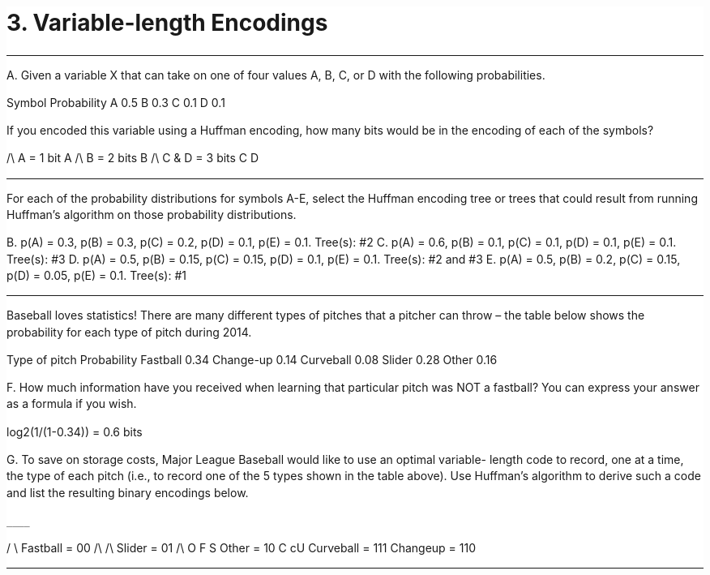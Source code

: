 
# 3. Variable-length Encodings

---

A. Given a variable X that can take on one of four values A, B, C, or D with the following
probabilities.

Symbol Probability
A 0.5
B 0.3
C 0.1
D 0.1

If you encoded this variable using a Huffman encoding, how many bits would be in the
encoding of each of the symbols?

 /\    A = 1 bit
A /\   B = 2 bits
 B /\  C & D = 3 bits
  C  D

---

For each of the probability distributions for symbols A-E, select the Huffman encoding tree or
trees that could result from running Huffman’s algorithm on those probability distributions.

B. p(A) = 0.3, p(B) = 0.3, p(C) = 0.2, p(D) = 0.1, p(E) = 0.1. Tree(s): #2
C. p(A) = 0.6, p(B) = 0.1, p(C) = 0.1, p(D) = 0.1, p(E) = 0.1. Tree(s): #3
D. p(A) = 0.5, p(B) = 0.15, p(C) = 0.15, p(D) = 0.1, p(E) = 0.1. Tree(s): #2 and #3
E. p(A) = 0.5, p(B) = 0.2, p(C) = 0.15, p(D) = 0.05, p(E) = 0.1. Tree(s): #1

---

Baseball loves statistics! There are many different types of pitches that a pitcher can throw – the
table below shows the probability for each type of pitch during 2014.

Type of pitch Probability
Fastball 0.34
Change-up 0.14
Curveball 0.08
Slider 0.28
Other 0.16

F. How much information have you received when learning that
particular pitch was NOT a fastball? You can express your
answer as a formula if you wish.

log2(1/(1-0.34)) = 0.6 bits

G. To save on storage costs, Major League Baseball would like to use an optimal variable-
length code to record, one at a time, the type of each pitch (i.e., to record one of the 5
types shown in the table above). Use Huffman’s algorithm to derive such a code and list
the resulting binary encodings below.

    ____
   /    \     Fastball = 00
  /\    /\    Slider = 01
 /\ O  F  S   Other = 10
C cU          Curveball = 111
              Changeup = 110

---